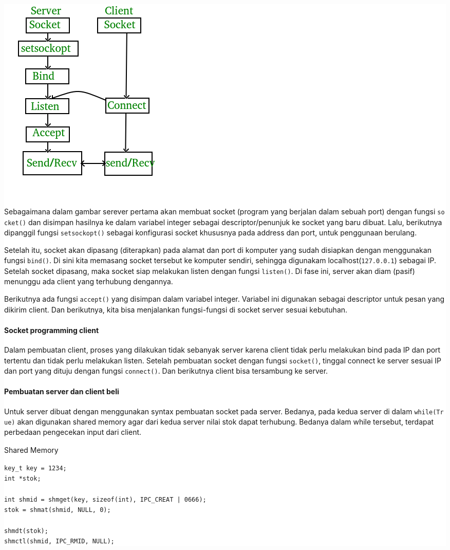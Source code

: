    ![soal2.png](Soal2/soal2.png)
   
   Sebagaimana dalam gambar serever pertama akan membuat socket (program yang berjalan dalam sebuah port) dengan fungsi `socket()` dan disimpan hasilnya ke dalam variabel integer sebagai descriptor/penunjuk ke socket yang baru dibuat. Lalu, berikutnya dipanggil fungsi `setsockopt()` sebagai konfigurasi socket khususnya pada address dan port, untuk penggunaan berulang.
   
   Setelah itu, socket akan dipasang (diterapkan) pada alamat dan port di komputer yang sudah disiapkan dengan menggunakan fungsi `bind()`. Di sini kita memasang socket tersebut ke komputer sendiri, sehingga digunakam localhost(`127.0.0.1`) sebagai IP. Setelah socket dipasang, maka socket siap melakukan listen dengan fungsi `listen()`. Di fase ini, server akan diam (pasif) menunggu ada client yang terhubung dengannya.
   
   Berikutnya ada fungsi `accept()` yang disimpan dalam variabel integer. Variabel ini digunakan sebagai descriptor untuk pesan yang dikirim client. Dan berikutnya, kita bisa menjalankan fungsi-fungsi di socket server sesuai kebutuhan.
   
   #### Socket programming client
   
   Dalam pembuatan client, proses yang dilakukan tidak sebanyak server karena client tidak perlu melakukan bind pada IP dan port tertentu dan tidak perlu melakukan listen. Setelah pembuatan socket dengan fungsi `socket()`, tinggal connect ke server sesuai IP dan port yang dituju dengan fungsi `connect()`. Dan berikutnya client bisa tersambung ke server.
   
   #### Pembuatan server dan client beli
   Untuk server dibuat dengan menggunakan syntax pembuatan socket pada server. Bedanya, pada kedua server di dalam `while(True)` akan digunakan shared memory agar dari kedua server nilai stok dapat terhubung. Bedanya dalam while tersebut, terdapat perbedaan pengecekan input dari client.
   
   Shared Memory
   ```
   key_t key = 1234;
   int *stok;

   int shmid = shmget(key, sizeof(int), IPC_CREAT | 0666);
   stok = shmat(shmid, NULL, 0);
   
   shmdt(stok);
   shmctl(shmid, IPC_RMID, NULL);
   ```
   
